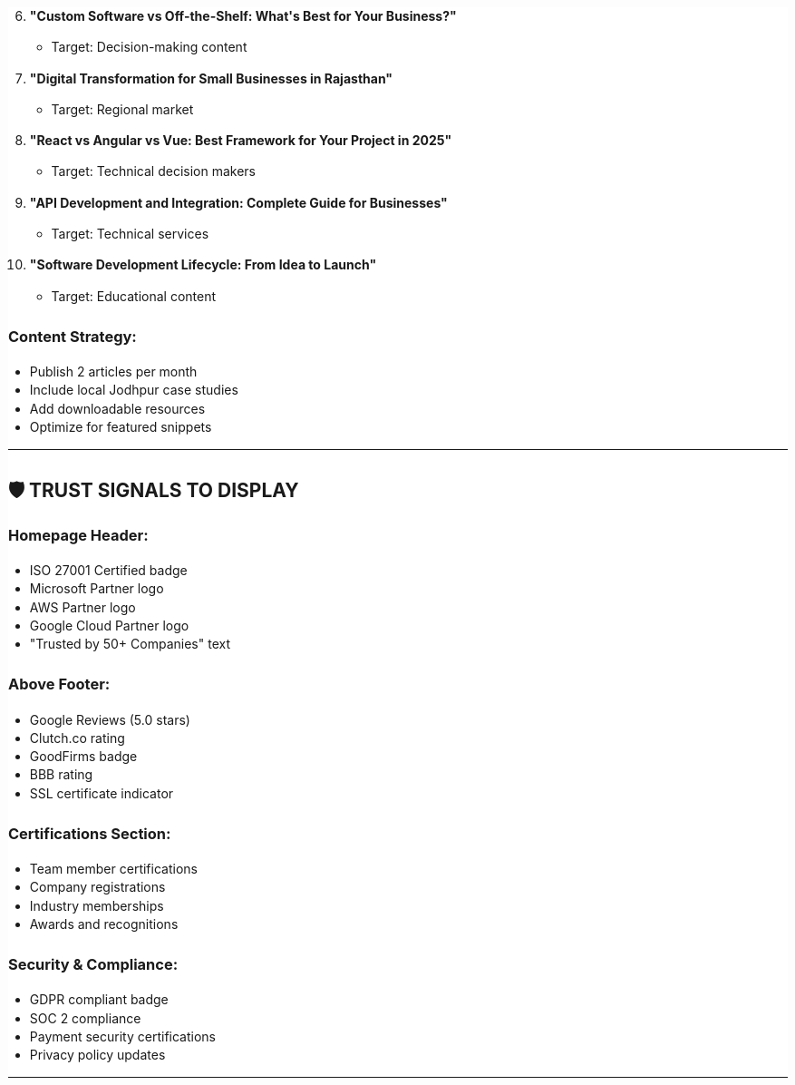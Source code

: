 6. **"Custom Software vs Off-the-Shelf: What's Best for Your Business?"**
   - Target: Decision-making content

7. **"Digital Transformation for Small Businesses in Rajasthan"**
   - Target: Regional market

8. **"React vs Angular vs Vue: Best Framework for Your Project in 2025"**
   - Target: Technical decision makers

9. **"API Development and Integration: Complete Guide for Businesses"**
   - Target: Technical services

10. **"Software Development Lifecycle: From Idea to Launch"**
    - Target: Educational content

### **Content Strategy**:
- Publish 2 articles per month
- Include local Jodhpur case studies
- Add downloadable resources
- Optimize for featured snippets

---

## 🛡️ TRUST SIGNALS TO DISPLAY

### **Homepage Header**:
- ISO 27001 Certified badge
- Microsoft Partner logo
- AWS Partner logo
- Google Cloud Partner logo
- "Trusted by 50+ Companies" text

### **Above Footer**:
- Google Reviews (5.0 stars)
- Clutch.co rating
- GoodFirms badge
- BBB rating
- SSL certificate indicator

### **Certifications Section**:
- Team member certifications
- Company registrations
- Industry memberships
- Awards and recognitions

### **Security & Compliance**:
- GDPR compliant badge
- SOC 2 compliance
- Payment security certifications
- Privacy policy updates

---
